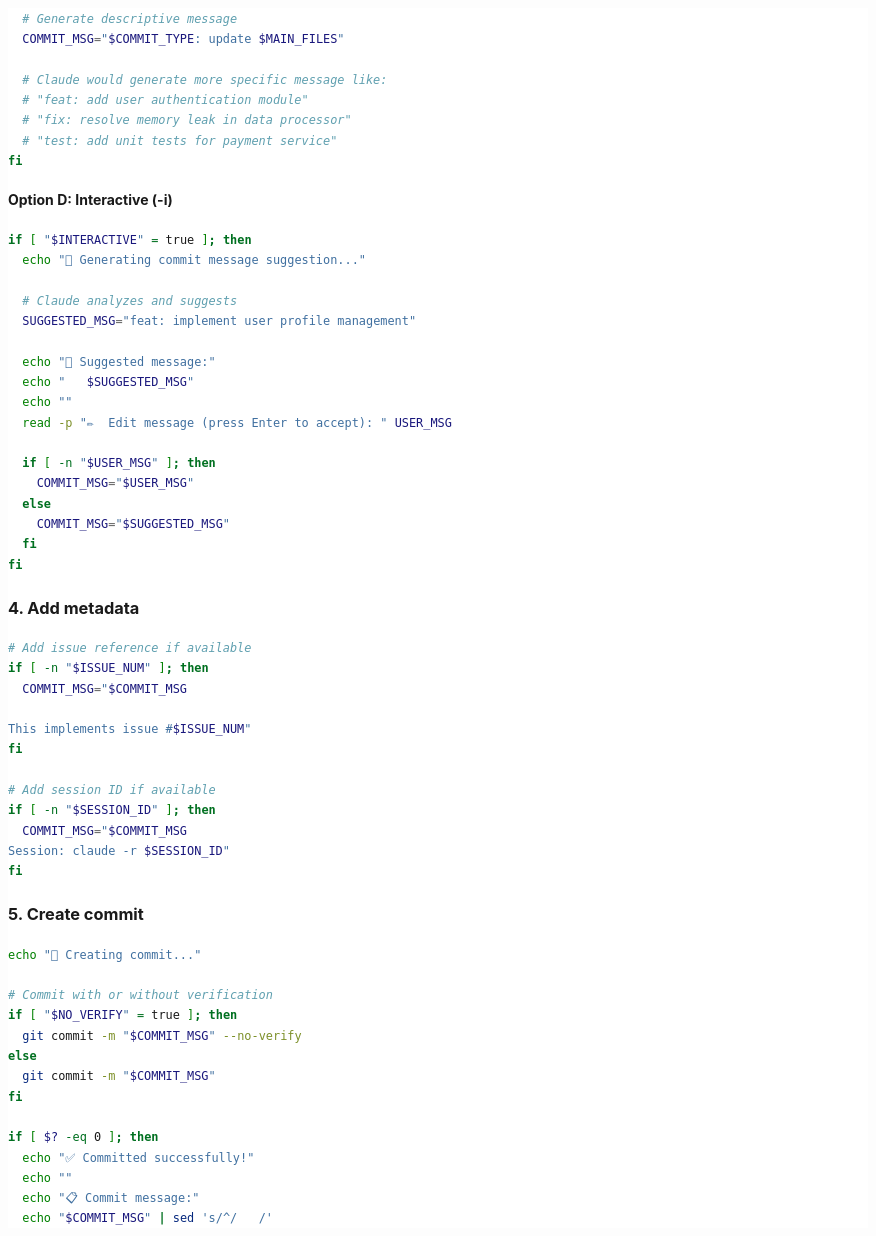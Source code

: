 ```bash
  # Generate descriptive message
  COMMIT_MSG="$COMMIT_TYPE: update $MAIN_FILES"
  
  # Claude would generate more specific message like:
  # "feat: add user authentication module"
  # "fix: resolve memory leak in data processor"
  # "test: add unit tests for payment service"
fi
```

#### Option D: Interactive (-i)
```bash
if [ "$INTERACTIVE" = true ]; then
  echo "🤖 Generating commit message suggestion..."
  
  # Claude analyzes and suggests
  SUGGESTED_MSG="feat: implement user profile management"
  
  echo "📝 Suggested message:"
  echo "   $SUGGESTED_MSG"
  echo ""
  read -p "✏️  Edit message (press Enter to accept): " USER_MSG
  
  if [ -n "$USER_MSG" ]; then
    COMMIT_MSG="$USER_MSG"
  else
    COMMIT_MSG="$SUGGESTED_MSG"
  fi
fi
```

### 4. Add metadata
```bash
# Add issue reference if available
if [ -n "$ISSUE_NUM" ]; then
  COMMIT_MSG="$COMMIT_MSG

This implements issue #$ISSUE_NUM"
fi

# Add session ID if available
if [ -n "$SESSION_ID" ]; then
  COMMIT_MSG="$COMMIT_MSG
Session: claude -r $SESSION_ID"
fi
```

### 5. Create commit
```bash
echo "💾 Creating commit..."

# Commit with or without verification
if [ "$NO_VERIFY" = true ]; then
  git commit -m "$COMMIT_MSG" --no-verify
else
  git commit -m "$COMMIT_MSG"
fi

if [ $? -eq 0 ]; then
  echo "✅ Committed successfully!"
  echo ""
  echo "📋 Commit message:"
  echo "$COMMIT_MSG" | sed 's/^/   /'
```